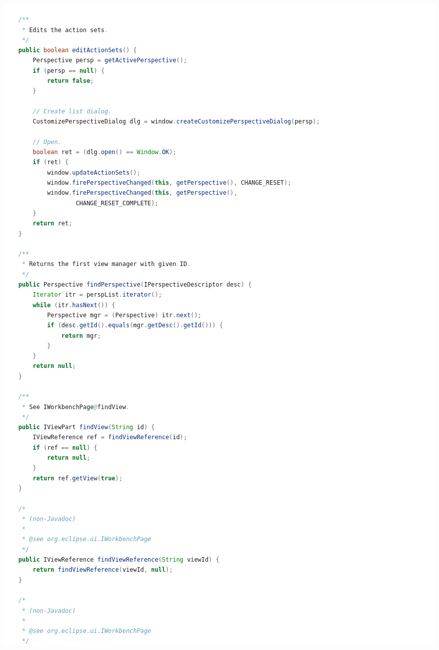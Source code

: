 ```java

    /**
     * Edits the action sets.
     */
    public boolean editActionSets() {
        Perspective persp = getActivePerspective();
        if (persp == null) {
			return false;
		}

        // Create list dialog.
        CustomizePerspectiveDialog dlg = window.createCustomizePerspectiveDialog(persp);
        
        // Open.
        boolean ret = (dlg.open() == Window.OK);
        if (ret) {
            window.updateActionSets();
            window.firePerspectiveChanged(this, getPerspective(), CHANGE_RESET);
            window.firePerspectiveChanged(this, getPerspective(),
                    CHANGE_RESET_COMPLETE);
        }
        return ret;
    }

    /**
     * Returns the first view manager with given ID.
     */
    public Perspective findPerspective(IPerspectiveDescriptor desc) {
        Iterator itr = perspList.iterator();
        while (itr.hasNext()) {
            Perspective mgr = (Perspective) itr.next();
            if (desc.getId().equals(mgr.getDesc().getId())) {
				return mgr;
			}
        }
        return null;
    }

    /**
     * See IWorkbenchPage@findView.
     */
    public IViewPart findView(String id) {
        IViewReference ref = findViewReference(id);
        if (ref == null) {
			return null;
		}
        return ref.getView(true);
    }

    /*
     * (non-Javadoc)
     * 
     * @see org.eclipse.ui.IWorkbenchPage
     */
    public IViewReference findViewReference(String viewId) {
        return findViewReference(viewId, null);
    }

    /*
     * (non-Javadoc)
     * 
     * @see org.eclipse.ui.IWorkbenchPage
     */
```